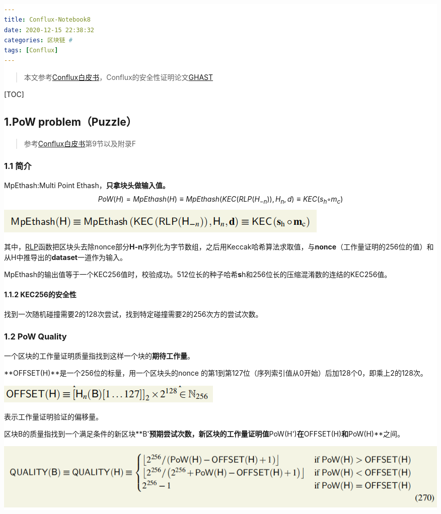 ```yaml
---
title: Conflux-Notebook8
date: 2020-12-15 22:38:32
categories: 区块链 #
tags: [Conflux]
---
```


> 本文参考[Conflux白皮书](https://confluxnetwork.org/files/Conflux_Protocol_Specification_20201020.pdf)，Conflux的安全性证明论文[GHAST](https://arxiv.org/abs/2006.01072)

[TOC]

## 1.PoW problem（Puzzle）

> 参考[Conflux白皮书](https://confluxnetwork.org/files/Conflux_Protocol_Specification_20201020.pdf)第9节以及附录F

### 1.1 简介 

MpEthash:Multi Point Ethash，**只拿块头做输入值。**
$$
PoW(H)=MpEthash(H) ≡ MpEthash(KEC(RLP(H_{-n})),H_{n},d) ≡ KEC(s_{h} ◦ m_{c})
$$
![image-20201215161152365](Conflux-Notebook8/image-20201215161152365.png)



其中，[RLP](http://www.memoryofsnow.xyz/2020/11/17/Conflux-Notebook4/)函数把区块头去除nonce部分**H-n**序列化为字节数组，之后用Keccak哈希算法求取值，与**nonce**（工作量证明的256位的值）和从H中推导出的**dataset**一道作为输入。

MpEthash的输出值等于一个KEC256值时，校验成功。512位长的种子哈希**s**h和256位长的压缩混淆数的连结的KEC256值。

#### 1.1.2 KEC256的安全性

找到一次随机碰撞需要2的128次尝试，找到特定碰撞需要2的256次方的尝试次数。

### 1.2 PoW Quality

一个区块的工作量证明质量指找到这样一个块的**期待工作量**。

**OFFSET(H)**是一个256位的标量，用一个区块头的nonce 的第1到第127位（序列索引值从0开始）后加128个0，即乘上2的128次。

![image-20201215164119710](Conflux-Notebook8/image-20201215164119710.png)

表示工作量证明验证的偏移量。

区块B的质量指找到一个满足条件的新区块**B'**预期尝试次数，新区块的工作量证明值**PoW(H')**在**OFFSET(H)**和**PoW(H)**之间。

![image-20201215163020811](Conflux-Notebook8/image-20201215163020811.png)
